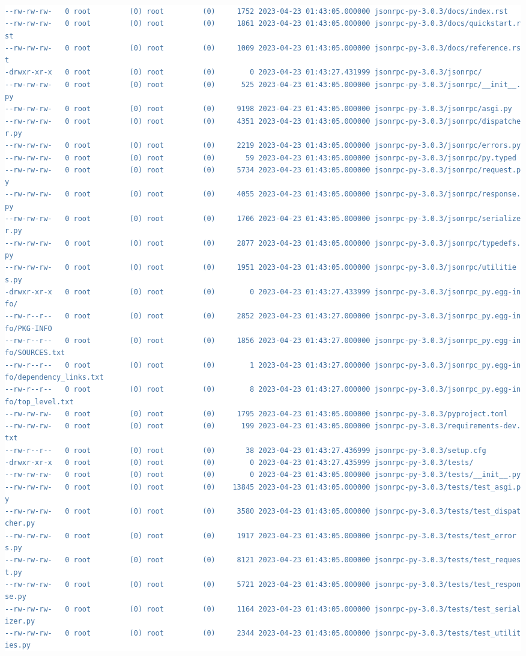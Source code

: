 ```diff
--rw-rw-rw-   0 root         (0) root         (0)     1752 2023-04-23 01:43:05.000000 jsonrpc-py-3.0.3/docs/index.rst
--rw-rw-rw-   0 root         (0) root         (0)     1861 2023-04-23 01:43:05.000000 jsonrpc-py-3.0.3/docs/quickstart.rst
--rw-rw-rw-   0 root         (0) root         (0)     1009 2023-04-23 01:43:05.000000 jsonrpc-py-3.0.3/docs/reference.rst
-drwxr-xr-x   0 root         (0) root         (0)        0 2023-04-23 01:43:27.431999 jsonrpc-py-3.0.3/jsonrpc/
--rw-rw-rw-   0 root         (0) root         (0)      525 2023-04-23 01:43:05.000000 jsonrpc-py-3.0.3/jsonrpc/__init__.py
--rw-rw-rw-   0 root         (0) root         (0)     9198 2023-04-23 01:43:05.000000 jsonrpc-py-3.0.3/jsonrpc/asgi.py
--rw-rw-rw-   0 root         (0) root         (0)     4351 2023-04-23 01:43:05.000000 jsonrpc-py-3.0.3/jsonrpc/dispatcher.py
--rw-rw-rw-   0 root         (0) root         (0)     2219 2023-04-23 01:43:05.000000 jsonrpc-py-3.0.3/jsonrpc/errors.py
--rw-rw-rw-   0 root         (0) root         (0)       59 2023-04-23 01:43:05.000000 jsonrpc-py-3.0.3/jsonrpc/py.typed
--rw-rw-rw-   0 root         (0) root         (0)     5734 2023-04-23 01:43:05.000000 jsonrpc-py-3.0.3/jsonrpc/request.py
--rw-rw-rw-   0 root         (0) root         (0)     4055 2023-04-23 01:43:05.000000 jsonrpc-py-3.0.3/jsonrpc/response.py
--rw-rw-rw-   0 root         (0) root         (0)     1706 2023-04-23 01:43:05.000000 jsonrpc-py-3.0.3/jsonrpc/serializer.py
--rw-rw-rw-   0 root         (0) root         (0)     2877 2023-04-23 01:43:05.000000 jsonrpc-py-3.0.3/jsonrpc/typedefs.py
--rw-rw-rw-   0 root         (0) root         (0)     1951 2023-04-23 01:43:05.000000 jsonrpc-py-3.0.3/jsonrpc/utilities.py
-drwxr-xr-x   0 root         (0) root         (0)        0 2023-04-23 01:43:27.433999 jsonrpc-py-3.0.3/jsonrpc_py.egg-info/
--rw-r--r--   0 root         (0) root         (0)     2852 2023-04-23 01:43:27.000000 jsonrpc-py-3.0.3/jsonrpc_py.egg-info/PKG-INFO
--rw-r--r--   0 root         (0) root         (0)     1856 2023-04-23 01:43:27.000000 jsonrpc-py-3.0.3/jsonrpc_py.egg-info/SOURCES.txt
--rw-r--r--   0 root         (0) root         (0)        1 2023-04-23 01:43:27.000000 jsonrpc-py-3.0.3/jsonrpc_py.egg-info/dependency_links.txt
--rw-r--r--   0 root         (0) root         (0)        8 2023-04-23 01:43:27.000000 jsonrpc-py-3.0.3/jsonrpc_py.egg-info/top_level.txt
--rw-rw-rw-   0 root         (0) root         (0)     1795 2023-04-23 01:43:05.000000 jsonrpc-py-3.0.3/pyproject.toml
--rw-rw-rw-   0 root         (0) root         (0)      199 2023-04-23 01:43:05.000000 jsonrpc-py-3.0.3/requirements-dev.txt
--rw-r--r--   0 root         (0) root         (0)       38 2023-04-23 01:43:27.436999 jsonrpc-py-3.0.3/setup.cfg
-drwxr-xr-x   0 root         (0) root         (0)        0 2023-04-23 01:43:27.435999 jsonrpc-py-3.0.3/tests/
--rw-rw-rw-   0 root         (0) root         (0)        0 2023-04-23 01:43:05.000000 jsonrpc-py-3.0.3/tests/__init__.py
--rw-rw-rw-   0 root         (0) root         (0)    13845 2023-04-23 01:43:05.000000 jsonrpc-py-3.0.3/tests/test_asgi.py
--rw-rw-rw-   0 root         (0) root         (0)     3580 2023-04-23 01:43:05.000000 jsonrpc-py-3.0.3/tests/test_dispatcher.py
--rw-rw-rw-   0 root         (0) root         (0)     1917 2023-04-23 01:43:05.000000 jsonrpc-py-3.0.3/tests/test_errors.py
--rw-rw-rw-   0 root         (0) root         (0)     8121 2023-04-23 01:43:05.000000 jsonrpc-py-3.0.3/tests/test_request.py
--rw-rw-rw-   0 root         (0) root         (0)     5721 2023-04-23 01:43:05.000000 jsonrpc-py-3.0.3/tests/test_response.py
--rw-rw-rw-   0 root         (0) root         (0)     1164 2023-04-23 01:43:05.000000 jsonrpc-py-3.0.3/tests/test_serializer.py
--rw-rw-rw-   0 root         (0) root         (0)     2344 2023-04-23 01:43:05.000000 jsonrpc-py-3.0.3/tests/test_utilities.py
```
